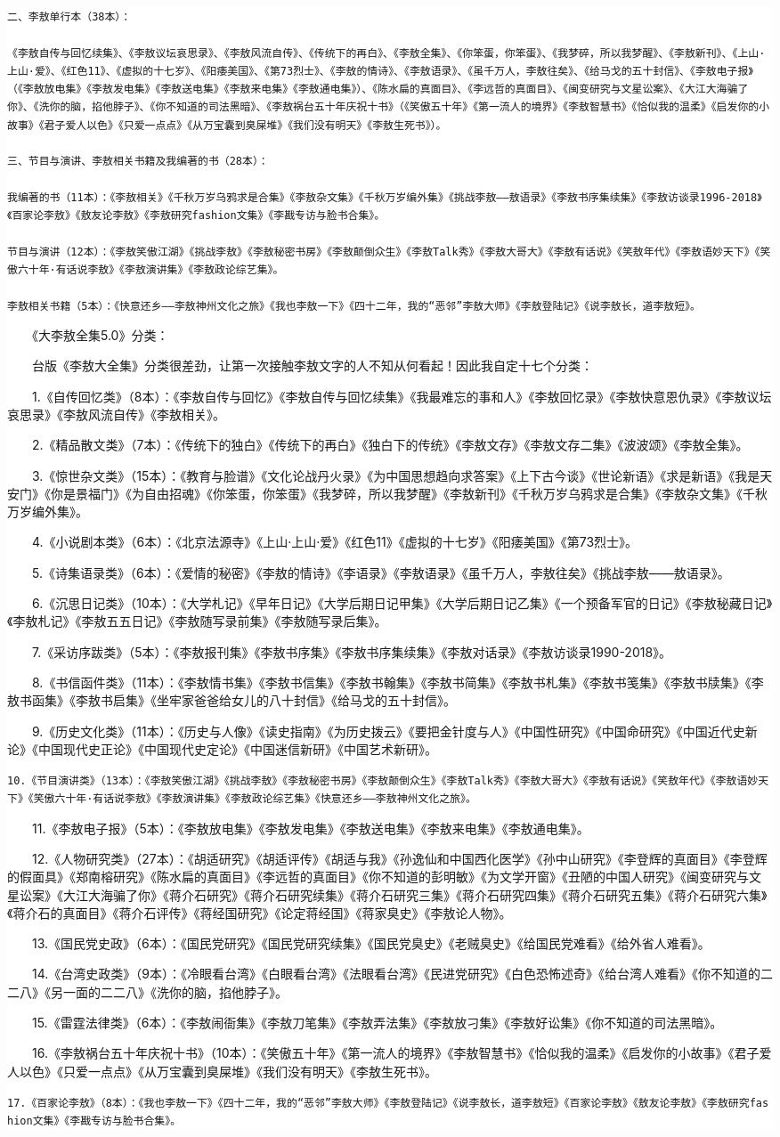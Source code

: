     二、李敖单行本（38本）：

    《李敖自传与回忆续集》、《李敖议坛哀思录》、《李敖风流自传》、《传统下的再白》、《李敖全集》、《你笨蛋，你笨蛋》、《我梦碎，所以我梦醒》、《李敖新刊》、《上山·上山·爱》、《红色11》、《虚拟的十七岁》、《阳痿美国》、《第73烈士》、《李敖的情诗》、《李敖语录》、《虽千万人，李敖往矣》、《给马戈的五十封信》、《李敖电子报》（《李敖放电集》《李敖发电集》《李敖送电集》《李敖来电集》《李敖通电集》）、《陈水扁的真面目》、《李远哲的真面目》、《闽变研究与文星讼案》、《大江大海骗了你》、《洗你的脑，掐他脖子》、《你不知道的司法黑暗》、《李敖祸台五十年庆祝十书》（《笑傲五十年》《第一流人的境界》《李敖智慧书》《恰似我的温柔》《启发你的小故事》《君子爱人以色》《只爱一点点》《从万宝囊到臭屎堆》《我们没有明天》《李敖生死书》）。

    三、节目与演讲、李敖相关书籍及我编著的书（28本）：

    我编著的书（11本）：《李敖相关》《千秋万岁乌鸦求是合集》《李敖杂文集》《千秋万岁编外集》《挑战李敖——敖语录》《李敖书序集续集》《李敖访谈录1996-2018》《百家论李敖》《敖友论李敖》《李敖研究fashion文集》《李戡专访与脸书合集》。

    节目与演讲（12本）：《李敖笑傲江湖》《挑战李敖》《李敖秘密书房》《李敖颠倒众生》《李敖Talk秀》《李敖大哥大》《李敖有话说》《笑敖年代》《李敖语妙天下》《笑傲六十年·有话说李敖》《李敖演讲集》《李敖政论综艺集》。

    李敖相关书籍（5本）：《快意还乡——李敖神州文化之旅》《我也李敖一下》《四十二年，我的“恶邻”李敖大师》《李敖登陆记》《说李敖长，道李敖短》。

　　《大李敖全集5.0》分类：

　　台版《李敖大全集》分类很差劲，让第一次接触李敖文字的人不知从何看起！因此我自定十七个分类：

　　1.《自传回忆类》（8本）：《李敖自传与回忆》《李敖自传与回忆续集》《我最难忘的事和人》《李敖回忆录》《李敖快意恩仇录》《李敖议坛哀思录》《李敖风流自传》《李敖相关》。

　　2.《精品散文类》（7本）：《传统下的独白》《传统下的再白》《独白下的传统》《李敖文存》《李敖文存二集》《波波颂》《李敖全集》。

　　3.《惊世杂文类》（15本）：《教育与脸谱》《文化论战丹火录》《为中国思想趋向求答案》《上下古今谈》《世论新语》《求是新语》《我是天安门》《你是景福门》《为自由招魂》《你笨蛋，你笨蛋》《我梦碎，所以我梦醒》《李敖新刊》《千秋万岁乌鸦求是合集》《李敖杂文集》《千秋万岁编外集》。

　　4.《小说剧本类》（6本）：《北京法源寺》《上山·上山·爱》《红色11》《虚拟的十七岁》《阳痿美国》《第73烈士》。

　　5.《诗集语录类》（6本）：《爱情的秘密》《李敖的情诗》《李语录》《李敖语录》《虽千万人，李敖往矣》《挑战李敖——敖语录》。

　　6.《沉思日记类》（10本）：《大学札记》《早年日记》《大学后期日记甲集》《大学后期日记乙集》《一个预备军官的日记》《李敖秘藏日记》《李敖札记》《李敖五五日记》《李敖随写录前集》《李敖随写录后集》。

　　7.《采访序跋类》（5本）：《李敖报刊集》《李敖书序集》《李敖书序集续集》《李敖对话录》《李敖访谈录1990-2018》。

　　8.《书信函件类》（11本）：《李敖情书集》《李敖书信集》《李敖书翰集》《李敖书简集》《李敖书札集》《李敖书笺集》《李敖书牍集》《李敖书函集》《李敖书启集》《坐牢家爸爸给女儿的八十封信》《给马戈的五十封信》。

　　9.《历史文化类》（11本）：《历史与人像》《读史指南》《为历史拨云》《要把金针度与人》《中国性研究》《中国命研究》《中国近代史新论》《中国现代史正论》《中国现代史定论》《中国迷信新研》《中国艺术新研》。

    10.《节目演讲类》（13本）：《李敖笑傲江湖》《挑战李敖》《李敖秘密书房》《李敖颠倒众生》《李敖Talk秀》《李敖大哥大》《李敖有话说》《笑敖年代》《李敖语妙天下》《笑傲六十年·有话说李敖》《李敖演讲集》《李敖政论综艺集》《快意还乡——李敖神州文化之旅》。

　　11.《李敖电子报》（5本）：《李敖放电集》《李敖发电集》《李敖送电集》《李敖来电集》《李敖通电集》。

　　12.《人物研究类》（27本）：《胡适研究》《胡适评传》《胡适与我》《孙逸仙和中国西化医学》《孙中山研究》《李登辉的真面目》《李登辉的假面具》《郑南榕研究》《陈水扁的真面目》《李远哲的真面目》《你不知道的彭明敏》《为文学开窗》《丑陋的中国人研究》《闽变研究与文星讼案》《大江大海骗了你》《蒋介石研究》《蒋介石研究续集》《蒋介石研究三集》《蒋介石研究四集》《蒋介石研究五集》《蒋介石研究六集》《蒋介石的真面目》《蒋介石评传》《蒋经国研究》《论定蒋经国》《蒋家臭史》《李敖论人物》。

　　13.《国民党史政》（6本）：《国民党研究》《国民党研究续集》《国民党臭史》《老贼臭史》《给国民党难看》《给外省人难看》。

　　14.《台湾史政类》（9本）：《冷眼看台湾》《白眼看台湾》《法眼看台湾》《民进党研究》《白色恐怖述奇》《给台湾人难看》《你不知道的二二八》《另一面的二二八》《洗你的脑，掐他脖子》。

　　15.《雷霆法律类》（6本）：《李敖闹衙集》《李敖刀笔集》《李敖弄法集》《李敖放刁集》《李敖好讼集》《你不知道的司法黑暗》。

　　16.《李敖祸台五十年庆祝十书》（10本）：《笑傲五十年》《第一流人的境界》《李敖智慧书》《恰似我的温柔》《启发你的小故事》《君子爱人以色》《只爱一点点》《从万宝囊到臭屎堆》《我们没有明天》《李敖生死书》。

    17.《百家论李敖》（8本）：《我也李敖一下》《四十二年，我的“恶邻”李敖大师》《李敖登陆记》《说李敖长，道李敖短》《百家论李敖》《敖友论李敖》《李敖研究fashion文集》《李戡专访与脸书合集》。
